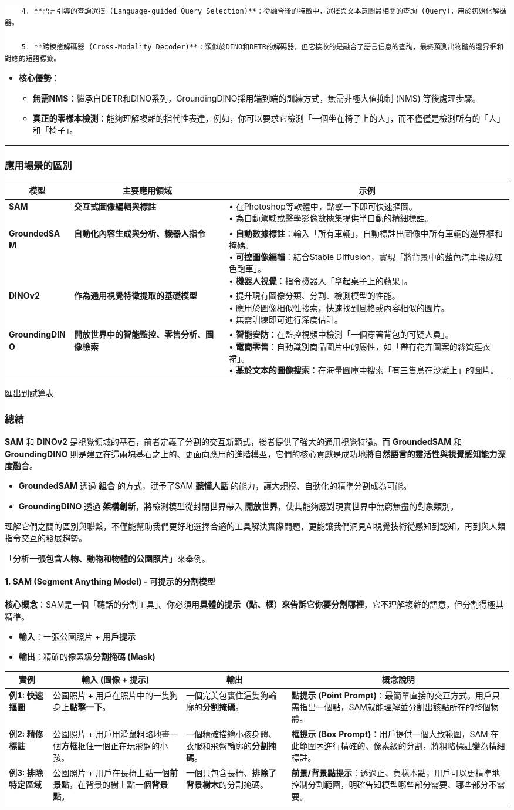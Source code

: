         4. **語言引導的查詢選擇 (Language-guided Query Selection)**：從融合後的特徵中，選擇與文本意圖最相關的查詢 (Query)，用於初始化解碼器。
            
        5. **跨模態解碼器 (Cross-Modality Decoder)**：類似於DINO和DETR的解碼器，但它接收的是融合了語言信息的查詢，最終預測出物體的邊界框和對應的短語標籤。
            
- **核心優勢**：
    
    - **無需NMS**：繼承自DETR和DINO系列，GroundingDINO採用端到端的訓練方式，無需非極大值抑制 (NMS) 等後處理步驟。
        
    - **真正的零樣本檢測**：能夠理解複雜的指代性表達，例如，你可以要求它檢測「一個坐在椅子上的人」，而不僅僅是檢測所有的「人」和「椅子」。
        

---

### 應用場景的區別

|模型|主要應用領域|示例|
|---|---|---|
|**SAM**|**交互式圖像編輯與標註**|• 在Photoshop等軟體中，點擊一下即可快速摳圖。  <br>• 為自動駕駛或醫學影像數據集提供半自動的精細標註。|
|**GroundedSAM**|**自動化內容生成與分析、機器人指令**|• **自動數據標註**：輸入「所有車輛」，自動標註出圖像中所有車輛的邊界框和掩碼。  <br>• **可控圖像編輯**：結合Stable Diffusion，實現「將背景中的藍色汽車換成紅色跑車」。  <br>• **機器人視覺**：指令機器人「拿起桌子上的蘋果」。|
|**DINOv2**|**作為通用視覺特徵提取的基礎模型**|• 提升現有圖像分類、分割、檢測模型的性能。  <br>• 應用於圖像相似性搜索，快速找到風格或內容相似的圖片。  <br>• 無需訓練即可進行深度估計。|
|**GroundingDINO**|**開放世界中的智能監控、零售分析、圖像檢索**|• **智能安防**：在監控視頻中檢測「一個穿著背包的可疑人員」。  <br>• **電商零售**：自動識別商品圖片中的屬性，如「帶有花卉圖案的絲質連衣裙」。  <br>• **基於文本的圖像搜索**：在海量圖庫中搜索「有三隻鳥在沙灘上」的圖片。|

匯出到試算表

### 總結

**SAM** 和 **DINOv2** 是視覺領域的基石，前者定義了分割的交互新範式，後者提供了強大的通用視覺特徵。而 **GroundedSAM** 和 **GroundingDINO** 則是建立在這兩塊基石之上的、更面向應用的進階模型，它們的核心貢獻是成功地**將自然語言的靈活性與視覺感知能力深度融合**。

- **GroundedSAM** 透過 **組合** 的方式，賦予了SAM **聽懂人話** 的能力，讓大規模、自動化的精準分割成為可能。
    
- **GroundingDINO** 透過 **架構創新**，將檢測模型從封閉世界帶入 **開放世界**，使其能夠應對現實世界中無窮無盡的對象類別。
    

理解它們之間的區別與聯繫，不僅能幫助我們更好地選擇合適的工具解決實際問題，更能讓我們洞見AI視覺技術從感知到認知，再到與人類指令交互的發展趨勢。




「**分析一張包含人物、動物和物體的公園照片**」來舉例。

#### 1. SAM (Segment Anything Model) - 可提示的分割模型

**核心概念**：SAM是一個「聽話的分割工具」。你必須用**具體的提示（點、框）**來告訴它你要分割**哪裡**，它不理解複雜的語意，但分割得極其精準。

- **輸入**：一張公園照片 + **用戶提示**
    
- **輸出**：精確的像素級**分割掩碼 (Mask)**
    

|實例|輸入 (圖像 + 提示)|輸出|概念說明|
|---|---|---|---|
|**例1: 快速摳圖**|公園照片 + 用戶在照片中的一隻狗身上**點擊一下**。|一個完美包裹住這隻狗輪廓的**分割掩碼**。|**點提示 (Point Prompt)**：最簡單直接的交互方式。用戶只需指出一個點，SAM就能理解並分割出該點所在的整個物體。|
|**例2: 精修標註**|公園照片 + 用戶用滑鼠粗略地畫一個**方框**框住一個正在玩飛盤的小孩。|一個精確描繪小孩身體、衣服和飛盤輪廓的**分割掩碼**。|**框提示 (Box Prompt)**：用戶提供一個大致範圍，SAM 在此範圍內進行精確的、像素級的分割，將粗略標註變為精細標註。|
|**例3: 排除特定區域**|公園照片 + 用戶在長椅上點一個**前景點**，在背景的樹上點一個**背景點**。|一個只包含長椅、**排除了背景樹木**的分割掩碼。|**前景/背景點提示**：透過正、負樣本點，用戶可以更精準地控制分割範圍，明確告知模型哪些部分需要、哪些部分不需要。|
